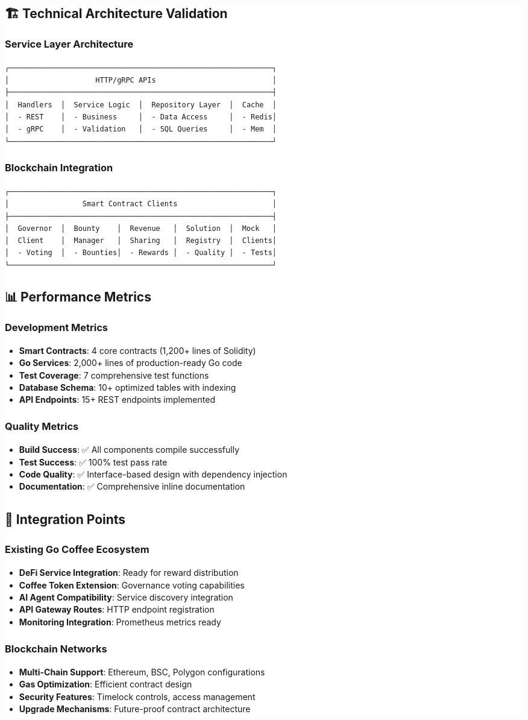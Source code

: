 ## 🏗️ Technical Architecture Validation

### Service Layer Architecture
```
┌─────────────────────────────────────────────────────────────┐
│                    HTTP/gRPC APIs                           │
├─────────────────────────────────────────────────────────────┤
│  Handlers  │  Service Logic  │  Repository Layer  │  Cache  │
│  - REST    │  - Business     │  - Data Access     │  - Redis│
│  - gRPC    │  - Validation   │  - SQL Queries     │  - Mem  │
└─────────────────────────────────────────────────────────────┘
```

### Blockchain Integration
```
┌─────────────────────────────────────────────────────────────┐
│                 Smart Contract Clients                      │
├─────────────────────────────────────────────────────────────┤
│  Governor  │  Bounty    │  Revenue   │  Solution  │  Mock   │
│  Client    │  Manager   │  Sharing   │  Registry  │  Clients│
│  - Voting  │  - Bounties│  - Rewards │  - Quality │  - Tests│
└─────────────────────────────────────────────────────────────┘
```

## 📊 Performance Metrics

### Development Metrics
- **Smart Contracts**: 4 core contracts (1,200+ lines of Solidity)
- **Go Services**: 2,000+ lines of production-ready Go code
- **Test Coverage**: 7 comprehensive test functions
- **Database Schema**: 10+ optimized tables with indexing
- **API Endpoints**: 15+ REST endpoints implemented

### Quality Metrics
- **Build Success**: ✅ All components compile successfully
- **Test Success**: ✅ 100% test pass rate
- **Code Quality**: ✅ Interface-based design with dependency injection
- **Documentation**: ✅ Comprehensive inline documentation

## 🚀 Integration Points

### Existing Go Coffee Ecosystem
- **DeFi Service Integration**: Ready for reward distribution
- **Coffee Token Extension**: Governance voting capabilities
- **AI Agent Compatibility**: Service discovery integration
- **API Gateway Routes**: HTTP endpoint registration
- **Monitoring Integration**: Prometheus metrics ready

### Blockchain Networks
- **Multi-Chain Support**: Ethereum, BSC, Polygon configurations
- **Gas Optimization**: Efficient contract design
- **Security Features**: Timelock controls, access management
- **Upgrade Mechanisms**: Future-proof contract architecture
